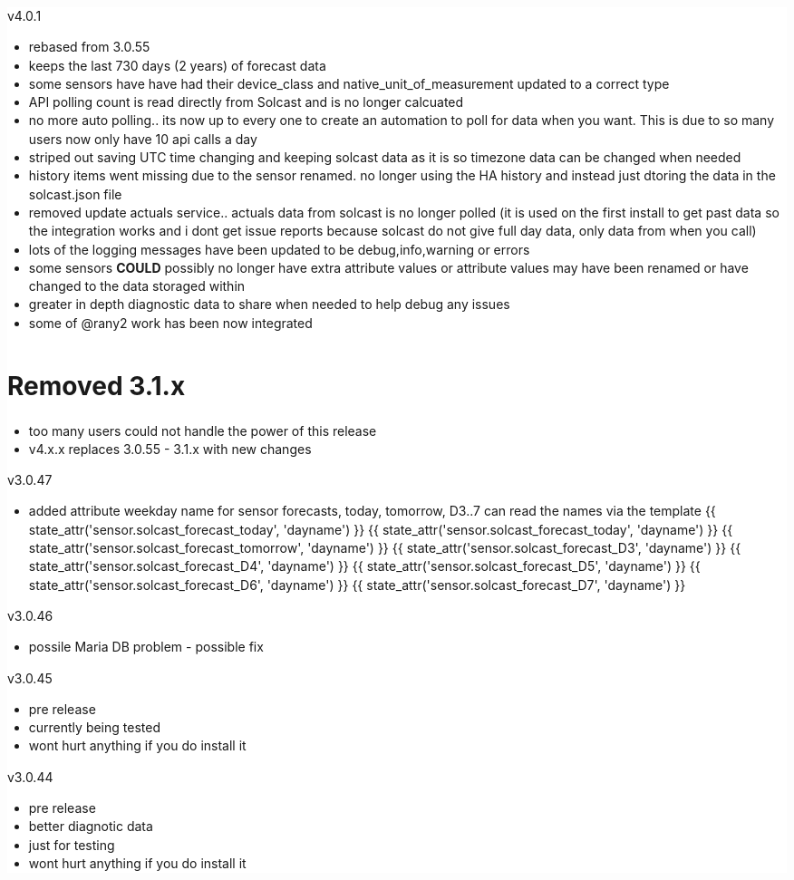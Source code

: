 v4.0.1

- rebased from 3.0.55
- keeps the last 730 days (2 years) of forecast data
- some sensors have have had their device_class and native_unit_of_measurement updated to a correct type
- API polling count is read directly from Solcast and is no longer calcuated
- no more auto polling.. its now up to every one to create an automation to poll for data when you want. This is due to so many users now only have 10 api calls a day
- striped out saving UTC time changing and keeping solcast data as it is so timezone data can be changed when needed
- history items went missing due to the sensor renamed. no longer using the HA history and instead just dtoring the data in the solcast.json file
- removed update actuals service.. actuals data from solcast is no longer polled (it is used on the first install to get past data so the integration works and i dont get issue reports because solcast do not give full day data, only data from when you call)
- lots of the logging messages have been updated to be debug,info,warning or errors
- some sensors **COULD** possibly no longer have extra attribute values or attribute values may have been renamed or have changed to the data storaged within
- greater in depth diagnostic data to share when needed to help debug any issues
- some of @rany2 work has been now integrated

# Removed 3.1.x

- too many users could not handle the power of this release
- v4.x.x replaces 3.0.55 - 3.1.x with new changes

v3.0.47

- added attribute weekday name for sensor forecasts, today, tomorrow, D3..7
  can read the names via the template
  {{ state_attr('sensor.solcast_forecast_today', 'dayname') }}
  {{ state_attr('sensor.solcast_forecast_today', 'dayname') }}
  {{ state_attr('sensor.solcast_forecast_tomorrow', 'dayname') }}
  {{ state_attr('sensor.solcast_forecast_D3', 'dayname') }}
  {{ state_attr('sensor.solcast_forecast_D4', 'dayname') }}
  {{ state_attr('sensor.solcast_forecast_D5', 'dayname') }}
  {{ state_attr('sensor.solcast_forecast_D6', 'dayname') }}
  {{ state_attr('sensor.solcast_forecast_D7', 'dayname') }}

v3.0.46

- possile Maria DB problem - possible fix

v3.0.45

- pre release
- currently being tested
- wont hurt anything if you do install it

v3.0.44

- pre release
- better diagnotic data
- just for testing
- wont hurt anything if you do install it

